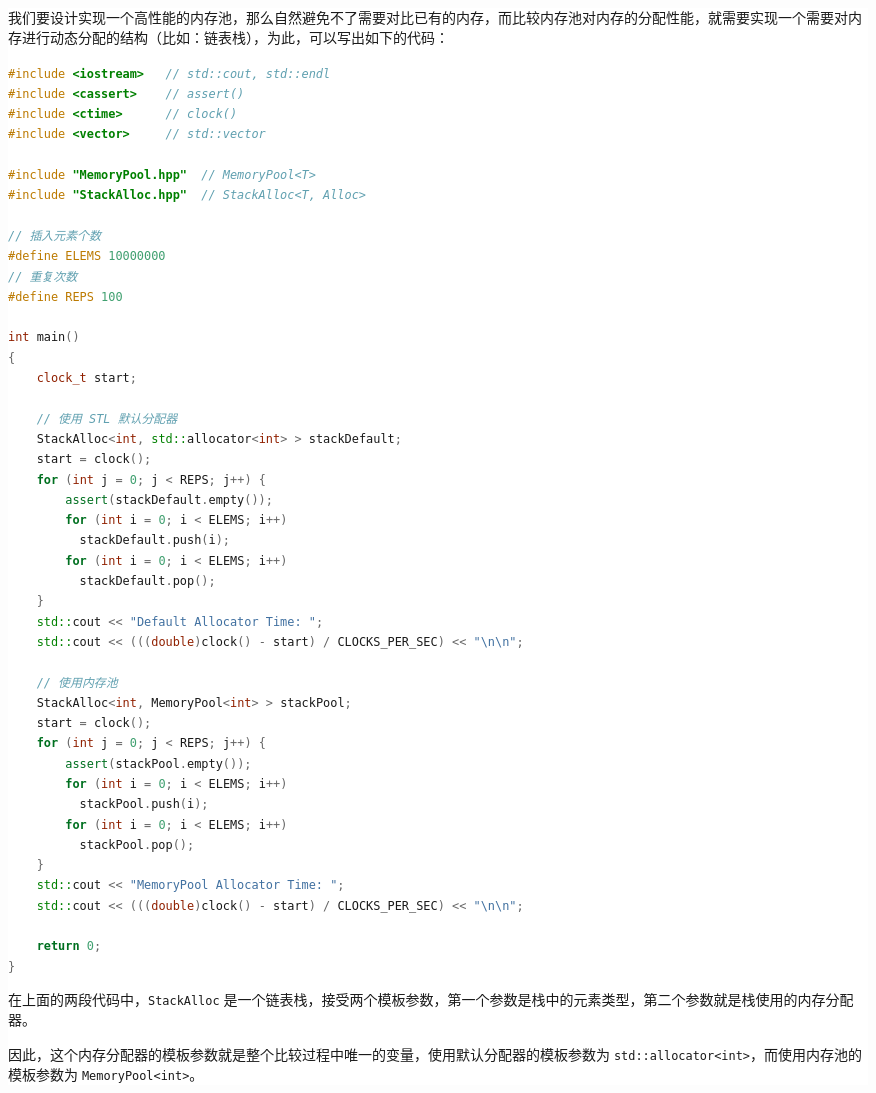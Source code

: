 我们要设计实现一个高性能的内存池，那么自然避免不了需要对比已有的内存，而比较内存池对内存的分配性能，就需要实现一个需要对内存进行动态分配的结构（比如：链表栈），为此，可以写出如下的代码：

```cpp
#include <iostream>   // std::cout, std::endl
#include <cassert>    // assert()
#include <ctime>      // clock()
#include <vector>     // std::vector

#include "MemoryPool.hpp"  // MemoryPool<T>
#include "StackAlloc.hpp"  // StackAlloc<T, Alloc>

// 插入元素个数
#define ELEMS 10000000
// 重复次数
#define REPS 100

int main()
{
    clock_t start;

    // 使用 STL 默认分配器
    StackAlloc<int, std::allocator<int> > stackDefault;
    start = clock();
    for (int j = 0; j < REPS; j++) {
        assert(stackDefault.empty());
        for (int i = 0; i < ELEMS; i++)
          stackDefault.push(i);
        for (int i = 0; i < ELEMS; i++)
          stackDefault.pop();
    }
    std::cout << "Default Allocator Time: ";
    std::cout << (((double)clock() - start) / CLOCKS_PER_SEC) << "\n\n";

    // 使用内存池
    StackAlloc<int, MemoryPool<int> > stackPool;
    start = clock();
    for (int j = 0; j < REPS; j++) {
        assert(stackPool.empty());
        for (int i = 0; i < ELEMS; i++)
          stackPool.push(i);
        for (int i = 0; i < ELEMS; i++)
          stackPool.pop();
    }
    std::cout << "MemoryPool Allocator Time: ";
    std::cout << (((double)clock() - start) / CLOCKS_PER_SEC) << "\n\n";

    return 0;
} 
```

在上面的两段代码中，`StackAlloc` 是一个链表栈，接受两个模板参数，第一个参数是栈中的元素类型，第二个参数就是栈使用的内存分配器。

因此，这个内存分配器的模板参数就是整个比较过程中唯一的变量，使用默认分配器的模板参数为 `std::allocator<int>`，而使用内存池的模板参数为 `MemoryPool<int>`。
